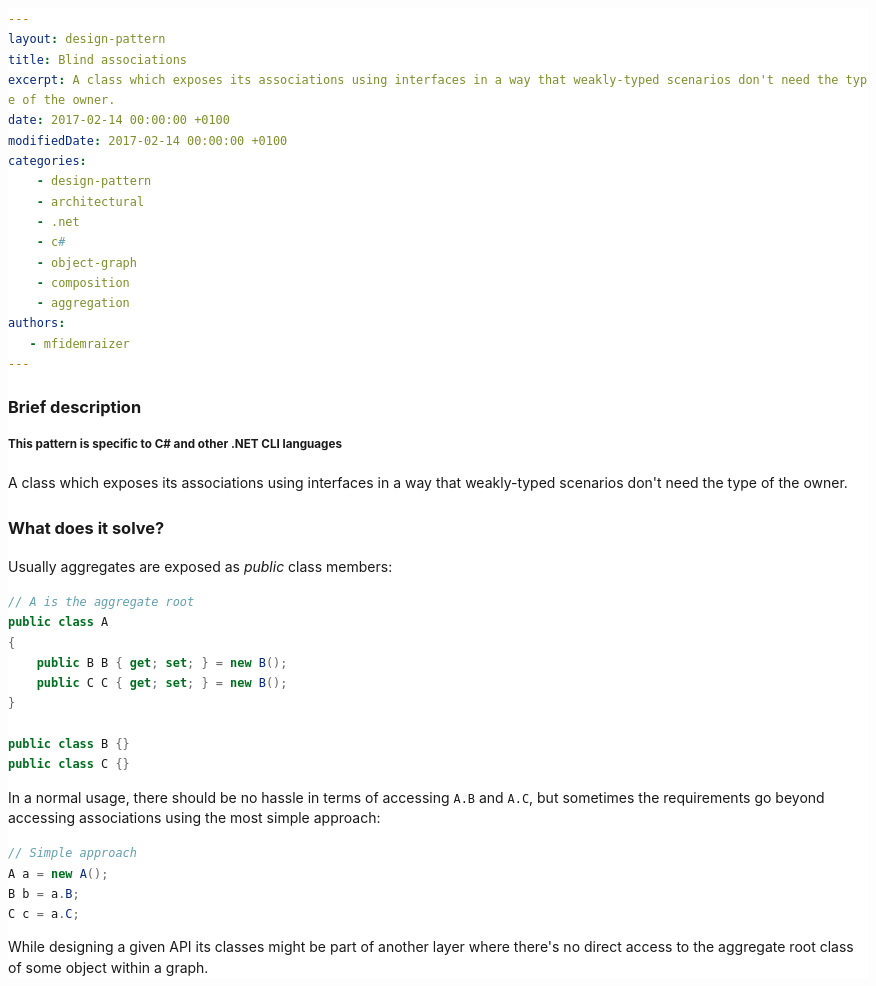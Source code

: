 ```yaml
---
layout: design-pattern
title: Blind associations
excerpt: A class which exposes its associations using interfaces in a way that weakly-typed scenarios don't need the type of the owner.
date: 2017-02-14 00:00:00 +0100
modifiedDate: 2017-02-14 00:00:00 +0100
categories:
    - design-pattern
    - architectural
    - .net
    - c#
    - object-graph
    - composition
    - aggregation
authors: 
   - mfidemraizer
---
```


### Brief description
<sup>**This pattern is specific to C# and other .NET CLI languages**</sup>

A class which exposes its associations using interfaces in a way that weakly-typed scenarios don't need the type of the owner.

### What does it solve?

Usually aggregates are exposed as *public* class members:

```c#
// A is the aggregate root
public class A 
{
	public B B { get; set; } = new B();
    public C C { get; set; } = new B();
}

public class B {}
public class C {}
```

In a normal usage, there should be no hassle in terms of accessing `A.B` and `A.C`, but sometimes the requirements go beyond accessing associations using the most simple approach:

```c#
// Simple approach
A a = new A();
B b = a.B;
C c = a.C;
```

While designing a given API its classes might be part of another layer where there's no direct access to the aggregate root class of some object within a graph.
